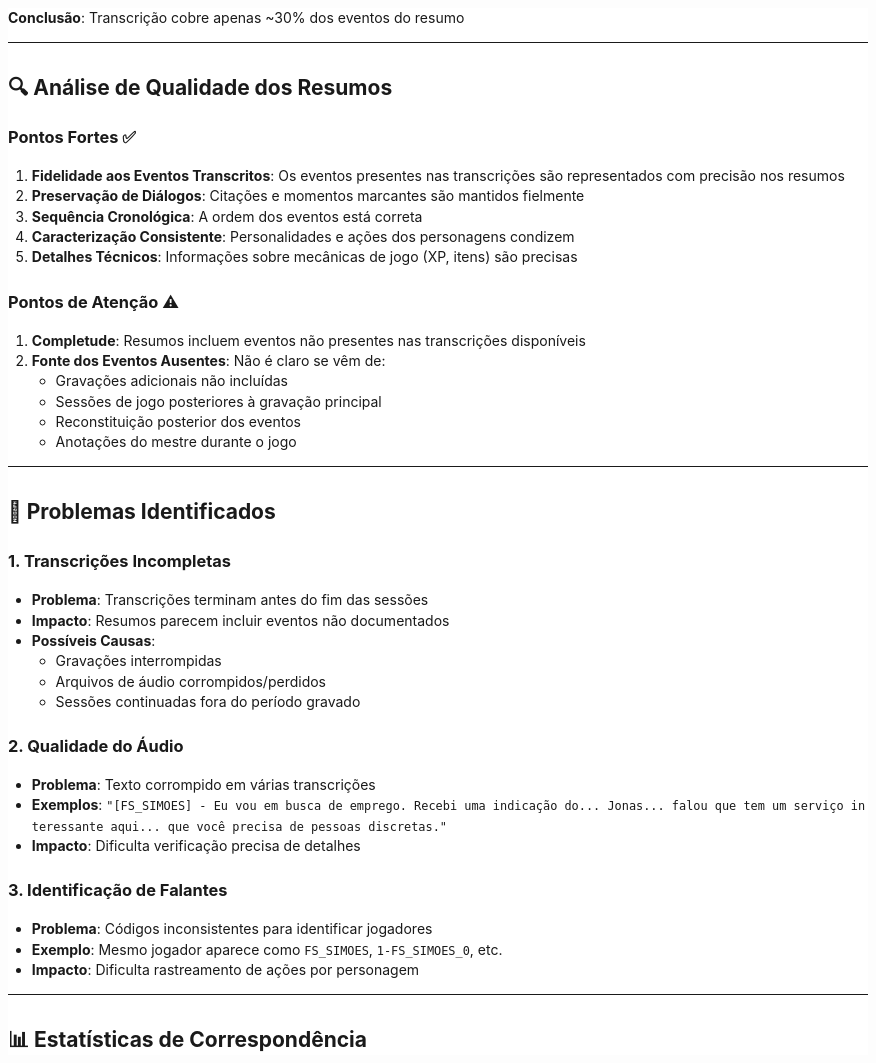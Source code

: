 **Conclusão**: Transcrição cobre apenas ~30% dos eventos do resumo

---

## 🔍 Análise de Qualidade dos Resumos

### Pontos Fortes ✅
1. **Fidelidade aos Eventos Transcritos**: Os eventos presentes nas transcrições são representados com precisão nos resumos
2. **Preservação de Diálogos**: Citações e momentos marcantes são mantidos fielmente
3. **Sequência Cronológica**: A ordem dos eventos está correta
4. **Caracterização Consistente**: Personalidades e ações dos personagens condizem
5. **Detalhes Técnicos**: Informações sobre mecânicas de jogo (XP, itens) são precisas

### Pontos de Atenção ⚠️
1. **Completude**: Resumos incluem eventos não presentes nas transcrições disponíveis
2. **Fonte dos Eventos Ausentes**: Não é claro se vêm de:
   - Gravações adicionais não incluídas
   - Sessões de jogo posteriores à gravação principal
   - Reconstituição posterior dos eventos
   - Anotações do mestre durante o jogo

---

## 🔧 Problemas Identificados

### 1. Transcrições Incompletas
- **Problema**: Transcrições terminam antes do fim das sessões
- **Impacto**: Resumos parecem incluir eventos não documentados
- **Possíveis Causas**:
  - Gravações interrompidas
  - Arquivos de áudio corrompidos/perdidos
  - Sessões continuadas fora do período gravado

### 2. Qualidade do Áudio
- **Problema**: Texto corrompido em várias transcrições
- **Exemplos**: `"[FS_SIMOES] - Eu vou em busca de emprego. Recebi uma indicação do... Jonas... falou que tem um serviço interessante aqui... que você precisa de pessoas discretas."`
- **Impacto**: Dificulta verificação precisa de detalhes

### 3. Identificação de Falantes
- **Problema**: Códigos inconsistentes para identificar jogadores
- **Exemplo**: Mesmo jogador aparece como `FS_SIMOES`, `1-FS_SIMOES_0`, etc.
- **Impacto**: Dificulta rastreamento de ações por personagem

---

## 📊 Estatísticas de Correspondência
